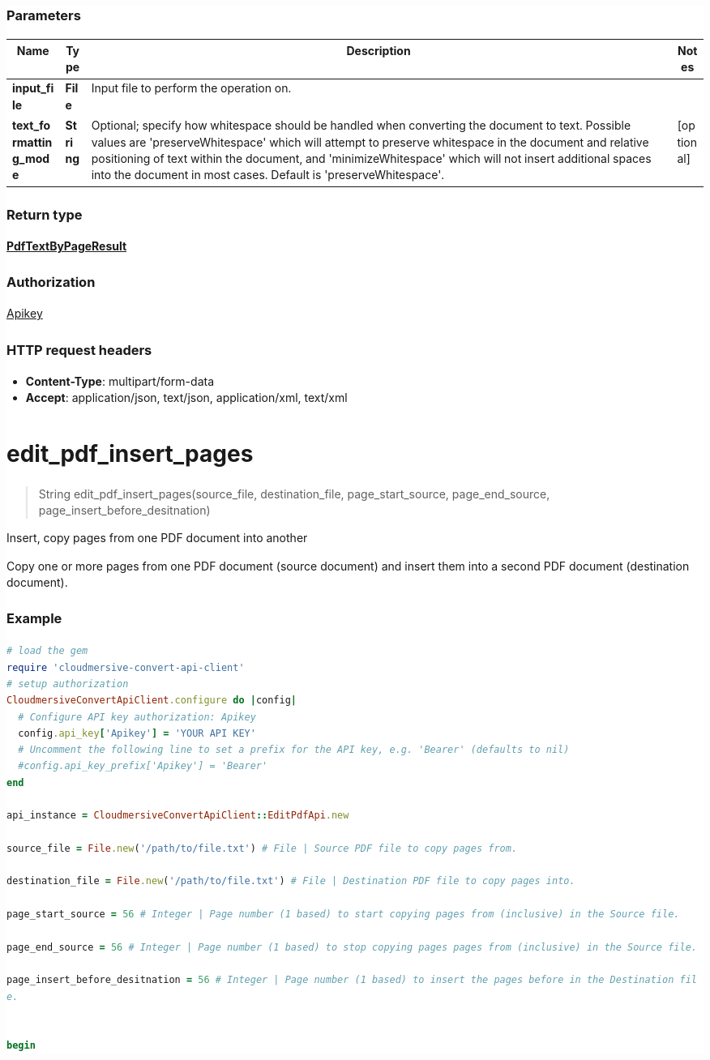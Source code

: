 ### Parameters

Name | Type | Description  | Notes
------------- | ------------- | ------------- | -------------
 **input_file** | **File**| Input file to perform the operation on. | 
 **text_formatting_mode** | **String**| Optional; specify how whitespace should be handled when converting the document to text.  Possible values are &#39;preserveWhitespace&#39; which will attempt to preserve whitespace in the document and relative positioning of text within the document, and &#39;minimizeWhitespace&#39; which will not insert additional spaces into the document in most cases.  Default is &#39;preserveWhitespace&#39;. | [optional] 

### Return type

[**PdfTextByPageResult**](PdfTextByPageResult.md)

### Authorization

[Apikey](../README.md#Apikey)

### HTTP request headers

 - **Content-Type**: multipart/form-data
 - **Accept**: application/json, text/json, application/xml, text/xml



# **edit_pdf_insert_pages**
> String edit_pdf_insert_pages(source_file, destination_file, page_start_source, page_end_source, page_insert_before_desitnation)

Insert, copy pages from one PDF document into another

Copy one or more pages from one PDF document (source document) and insert them into a second PDF document (destination document).

### Example
```ruby
# load the gem
require 'cloudmersive-convert-api-client'
# setup authorization
CloudmersiveConvertApiClient.configure do |config|
  # Configure API key authorization: Apikey
  config.api_key['Apikey'] = 'YOUR API KEY'
  # Uncomment the following line to set a prefix for the API key, e.g. 'Bearer' (defaults to nil)
  #config.api_key_prefix['Apikey'] = 'Bearer'
end

api_instance = CloudmersiveConvertApiClient::EditPdfApi.new

source_file = File.new('/path/to/file.txt') # File | Source PDF file to copy pages from.

destination_file = File.new('/path/to/file.txt') # File | Destination PDF file to copy pages into.

page_start_source = 56 # Integer | Page number (1 based) to start copying pages from (inclusive) in the Source file.

page_end_source = 56 # Integer | Page number (1 based) to stop copying pages pages from (inclusive) in the Source file.

page_insert_before_desitnation = 56 # Integer | Page number (1 based) to insert the pages before in the Destination file.


begin
```